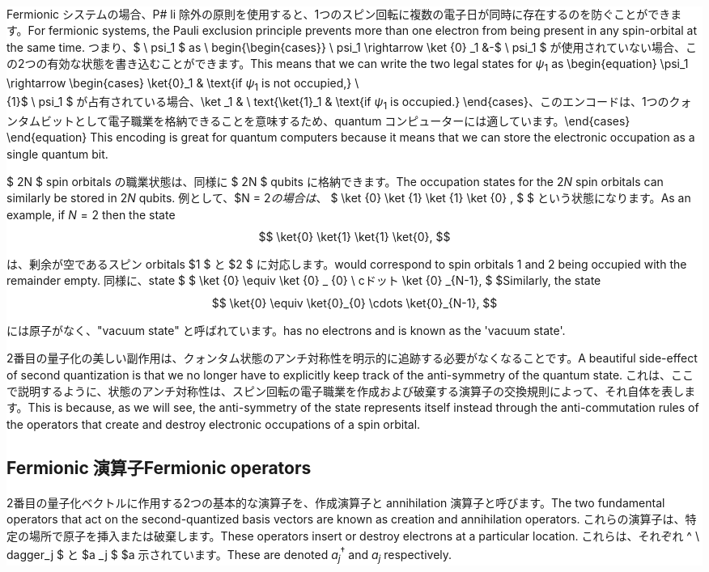 <span data-ttu-id="8a9a2-118">Fermionic システムの場合、P# li 除外の原則を使用すると、1つのスピン回転に複数の電子日が同時に存在するのを防ぐことができます。</span><span class="sxs-lookup"><span data-stu-id="8a9a2-118">For fermionic systems, the Pauli exclusion principle prevents more than one electron from being present in any spin-orbital at the same time.</span></span>
<span data-ttu-id="8a9a2-119">つまり、$ \ psi_1 $ as \ begin{\begin{cases}} \ psi_1 \rightarrow \ket {0} _1 &-$ \ psi_1 $ が使用されていない場合、この2つの有効な状態を書き込むことができます。</span><span class="sxs-lookup"><span data-stu-id="8a9a2-119">This means that we can write the two legal states for $\psi_1$ as \begin{equation} \psi_1 \rightarrow \begin{cases} \ket{0}_1 & \text{if $\psi_1$ is not occupied,} </span></span>\\\
<span data-ttu-id="8a9a2-120">{1}$ \ psi_1 $ が占有されている場合、\ket _1 & \ text{</span><span class="sxs-lookup"><span data-stu-id="8a9a2-120">\ket{1}_1 & \text{if $\psi_1$ is occupied.}</span></span> <span data-ttu-id="8a9a2-121">\end{cases}、このエンコードは、1つのクォンタムビットとして電子職業を格納できることを意味するため、quantum コンピューターには適しています。</span><span class="sxs-lookup"><span data-stu-id="8a9a2-121">\end{cases} \end{equation} This encoding is great for quantum computers because it means that we can store the electronic occupation as a single quantum bit.</span></span>

<span data-ttu-id="8a9a2-122">$ 2N $ spin orbitals の職業状態は、同様に $ 2N $ qubits に格納できます。</span><span class="sxs-lookup"><span data-stu-id="8a9a2-122">The occupation states for the $2N$ spin orbitals can similarly be stored in $2N$ qubits.</span></span>
<span data-ttu-id="8a9a2-123">例として、$N = $2 の場合は、$ $ \ket {0} \ket {1} \ket {1} \ket {0} , $ $ という状態になります。</span><span class="sxs-lookup"><span data-stu-id="8a9a2-123">As an example, if $N=2$ then the state $$ \ket{0} \ket{1} \ket{1} \ket{0}, $$</span></span>

<span data-ttu-id="8a9a2-124">は、剰余が空であるスピン orbitals $1 $ と $2 $ に対応します。</span><span class="sxs-lookup"><span data-stu-id="8a9a2-124">would correspond to spin orbitals $1$ and $2$ being occupied with the remainder empty.</span></span>
<span data-ttu-id="8a9a2-125">同様に、state $ $ \ket {0} \equiv \ket {0} _ {0} \ cドット \ket {0} _{N-1}, $ $</span><span class="sxs-lookup"><span data-stu-id="8a9a2-125">Similarly, the state $$ \ket{0} \equiv \ket{0}_{0} \cdots \ket{0}_{N-1}, $$</span></span>

<span data-ttu-id="8a9a2-126">には原子がなく、"vacuum state" と呼ばれています。</span><span class="sxs-lookup"><span data-stu-id="8a9a2-126">has no electrons and is known as the 'vacuum state'.</span></span>

<span data-ttu-id="8a9a2-127">2番目の量子化の美しい副作用は、クォンタム状態のアンチ対称性を明示的に追跡する必要がなくなることです。</span><span class="sxs-lookup"><span data-stu-id="8a9a2-127">A beautiful side-effect of second quantization is that we no longer have to explicitly keep track of the anti-symmetry of the quantum state.</span></span>
<span data-ttu-id="8a9a2-128">これは、ここで説明するように、状態のアンチ対称性は、スピン回転の電子職業を作成および破棄する演算子の交換規則によって、それ自体を表します。</span><span class="sxs-lookup"><span data-stu-id="8a9a2-128">This is because, as we will see, the anti-symmetry of the state represents itself instead through the anti-commutation rules of the operators that create and destroy electronic occupations of a spin orbital.</span></span>

## <a name="fermionic-operators"></a><span data-ttu-id="8a9a2-129">Fermionic 演算子</span><span class="sxs-lookup"><span data-stu-id="8a9a2-129">Fermionic operators</span></span>

<span data-ttu-id="8a9a2-130">2番目の量子化ベクトルに作用する2つの基本的な演算子を、作成演算子と annihilation 演算子と呼びます。</span><span class="sxs-lookup"><span data-stu-id="8a9a2-130">The two fundamental operators that act on the second-quantized basis vectors are known as creation and annihilation operators.</span></span>
<span data-ttu-id="8a9a2-131">これらの演算子は、特定の場所で原子を挿入または破棄します。</span><span class="sxs-lookup"><span data-stu-id="8a9a2-131">These operators insert or destroy electrons at a particular location.</span></span>
<span data-ttu-id="8a9a2-132">これらは、それぞれ ^ \ dagger_j $ と $a _j $ $a 示されています。</span><span class="sxs-lookup"><span data-stu-id="8a9a2-132">These are denoted $a^\dagger_j$ and $a_j$ respectively.</span></span>
